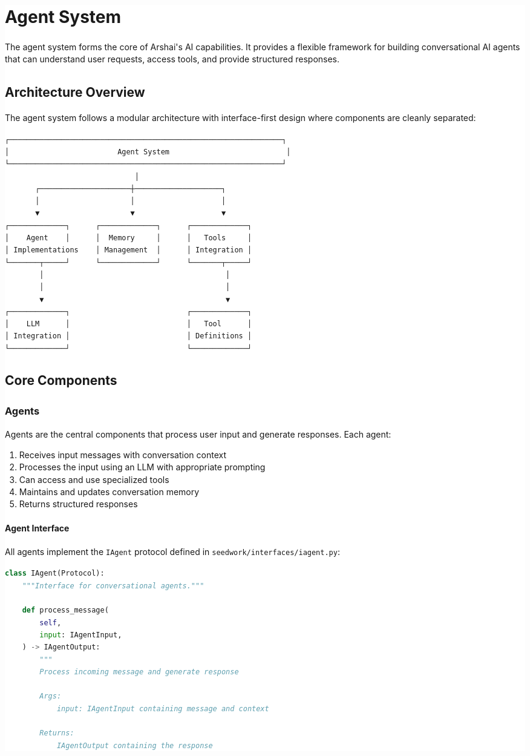 # Agent System

The agent system forms the core of Arshai's AI capabilities. It provides a flexible framework for building conversational AI agents that can understand user requests, access tools, and provide structured responses.

## Architecture Overview

The agent system follows a modular architecture with interface-first design where components are cleanly separated:

```
┌───────────────────────────────────────────────────────────────┐
│                         Agent System                           │
└───────────────────────────────────────────────────────────────┘
                              │
       ┌─────────────────────┼────────────────────┐
       │                     │                    │
       ▼                     ▼                    ▼
┌─────────────┐      ┌─────────────┐      ┌─────────────┐
│    Agent    │      │  Memory     │      │   Tools     │
│ Implementations    │ Management  │      │ Integration │
└───────┬─────┘      └─────────────┘      └───────┬─────┘
        │                                          │
        │                                          │
        ▼                                          ▼
┌─────────────┐                           ┌─────────────┐
│    LLM      │                           │   Tool      │
│ Integration │                           │ Definitions │
└─────────────┘                           └─────────────┘
```

## Core Components

### Agents

Agents are the central components that process user input and generate responses. Each agent:

1. Receives input messages with conversation context
2. Processes the input using an LLM with appropriate prompting
3. Can access and use specialized tools
4. Maintains and updates conversation memory
5. Returns structured responses

#### Agent Interface

All agents implement the `IAgent` protocol defined in `seedwork/interfaces/iagent.py`:

```python
class IAgent(Protocol):
    """Interface for conversational agents."""
    
    def process_message(
        self,
        input: IAgentInput,
    ) -> IAgentOutput:
        """
        Process incoming message and generate response
        
        Args:
            input: IAgentInput containing message and context
            
        Returns:
            IAgentOutput containing the response
```